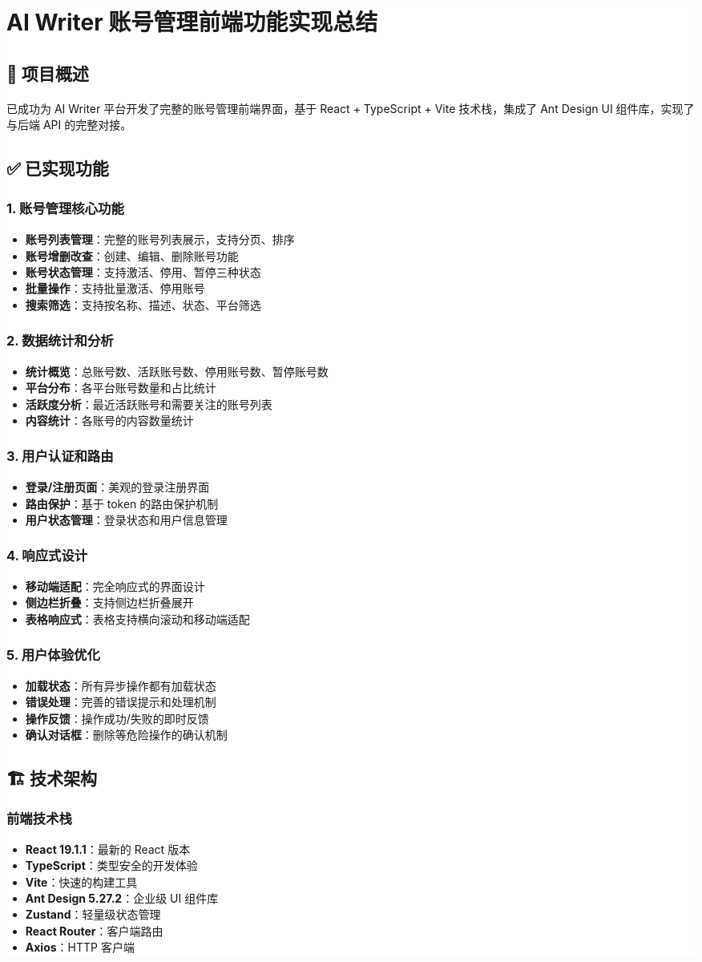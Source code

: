 # AI Writer 账号管理前端功能实现总结

## 🎯 项目概述

已成功为 AI Writer 平台开发了完整的账号管理前端界面，基于 React + TypeScript + Vite 技术栈，集成了 Ant Design UI 组件库，实现了与后端 API 的完整对接。

## ✅ 已实现功能

### 1. 账号管理核心功能
- **账号列表管理**：完整的账号列表展示，支持分页、排序
- **账号增删改查**：创建、编辑、删除账号功能
- **账号状态管理**：支持激活、停用、暂停三种状态
- **批量操作**：支持批量激活、停用账号
- **搜索筛选**：支持按名称、描述、状态、平台筛选

### 2. 数据统计和分析
- **统计概览**：总账号数、活跃账号数、停用账号数、暂停账号数
- **平台分布**：各平台账号数量和占比统计
- **活跃度分析**：最近活跃账号和需要关注的账号列表
- **内容统计**：各账号的内容数量统计

### 3. 用户认证和路由
- **登录/注册页面**：美观的登录注册界面
- **路由保护**：基于 token 的路由保护机制
- **用户状态管理**：登录状态和用户信息管理

### 4. 响应式设计
- **移动端适配**：完全响应式的界面设计
- **侧边栏折叠**：支持侧边栏折叠展开
- **表格响应式**：表格支持横向滚动和移动端适配

### 5. 用户体验优化
- **加载状态**：所有异步操作都有加载状态
- **错误处理**：完善的错误提示和处理机制
- **操作反馈**：操作成功/失败的即时反馈
- **确认对话框**：删除等危险操作的确认机制

## 🏗️ 技术架构

### 前端技术栈
- **React 19.1.1**：最新的 React 版本
- **TypeScript**：类型安全的开发体验
- **Vite**：快速的构建工具
- **Ant Design 5.27.2**：企业级 UI 组件库
- **Zustand**：轻量级状态管理
- **React Router**：客户端路由
- **Axios**：HTTP 客户端
